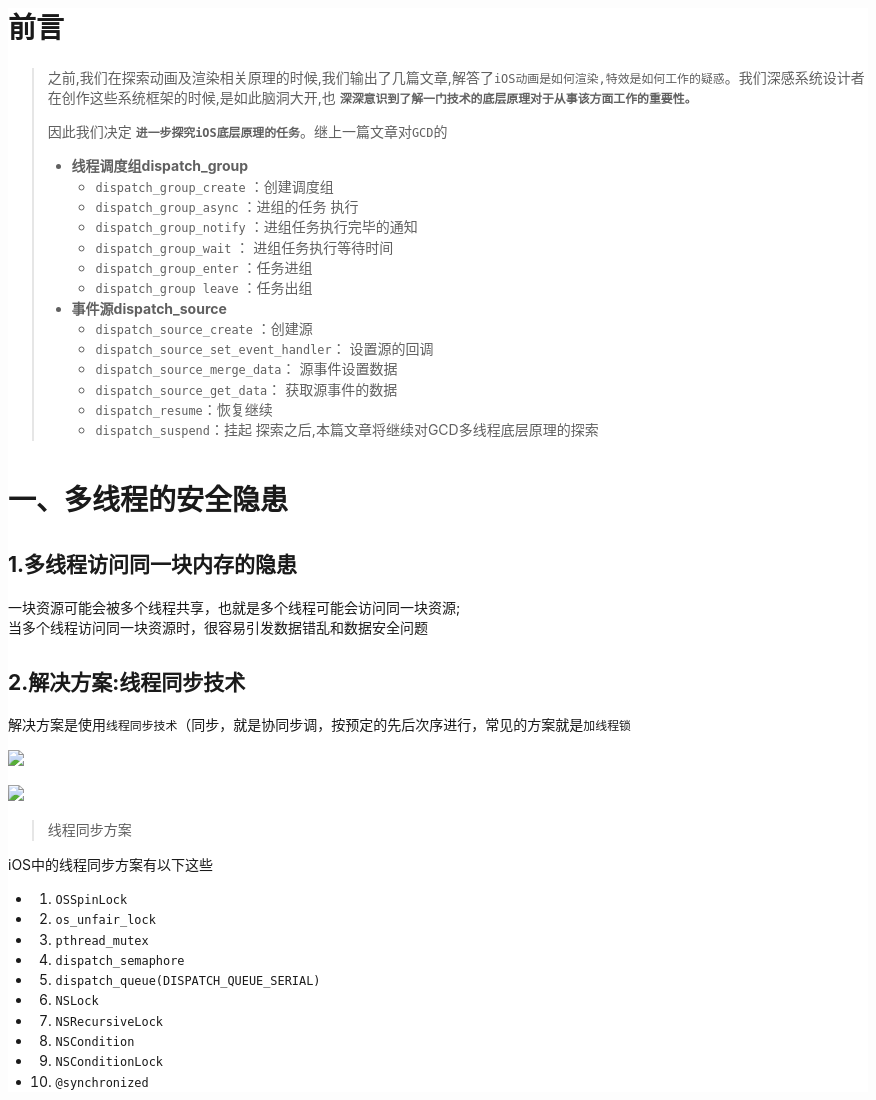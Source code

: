 前言
==

> 之前,我们在探索动画及渲染相关原理的时候,我们输出了几篇文章,解答了`iOS动画是如何渲染,特效是如何工作的疑惑`。我们深感系统设计者在创作这些系统框架的时候,是如此脑洞大开,也 **`深深意识到了解一门技术的底层原理对于从事该方面工作的重要性。`**
> 
> 因此我们决定 **`进一步探究iOS底层原理的任务`**。继上一篇文章对`GCD`的
> 
> *   **线程调度组dispatch\_group**
>     *   `dispatch_group_create` ：创建调度组
>     *   `dispatch_group_async` ：进组的任务 执行
>     *   `dispatch_group_notify` ：进组任务执行完毕的通知
>     *   `dispatch_group_wait` ： 进组任务执行等待时间
>     *   `dispatch_group_enter` ：任务进组
>     *   `dispatch_group leave` ：任务出组
> *   **事件源dispatch\_source**
>     *   `dispatch_source_create` ：创建源
>     *   `dispatch_source_set_event_handler`： 设置源的回调
>     *   `dispatch_source_merge_data`： 源事件设置数据
>     *   `dispatch_source_get_data`： 获取源事件的数据
>     *   `dispatch_resume`：恢复继续
>     *   `dispatch_suspend`：挂起 探索之后,本篇文章将继续对GCD多线程底层原理的探索

一、多线程的安全隐患
==========

1.多线程访问同一块内存的隐患
---------------

一块资源可能会被多个线程共享，也就是多个线程可能会访问同一块资源;  
当多个线程访问同一块资源时，很容易引发数据错乱和数据安全问题

2.解决方案:线程同步技术
-------------

解决方案是使用`线程同步技术`（同步，就是协同步调，按预定的先后次序进行，常见的方案就是`加线程锁`

![](https://p3-juejin.byteimg.com/tos-cn-i-k3u1fbpfcp/0df859ba4de9446690ddb8423df0f0dd~tplv-k3u1fbpfcp-zoom-in-crop-mark:4536:0:0:0.awebp)

![](https://p3-juejin.byteimg.com/tos-cn-i-k3u1fbpfcp/93e4086d2ad545619ece636ae7b9909d~tplv-k3u1fbpfcp-zoom-in-crop-mark:4536:0:0:0.awebp)

> 线程同步方案

iOS中的线程同步方案有以下这些

*   1.  `OSSpinLock`
*   2.  `os_unfair_lock`
*   3.  `pthread_mutex`
*   4.  `dispatch_semaphore`
*   5.  `dispatch_queue(DISPATCH_QUEUE_SERIAL)`
*   6.  `NSLock`
*   7.  `NSRecursiveLock`
*   8.  `NSCondition`
*   9.  `NSConditionLock`
*   10.  `@synchronized`
